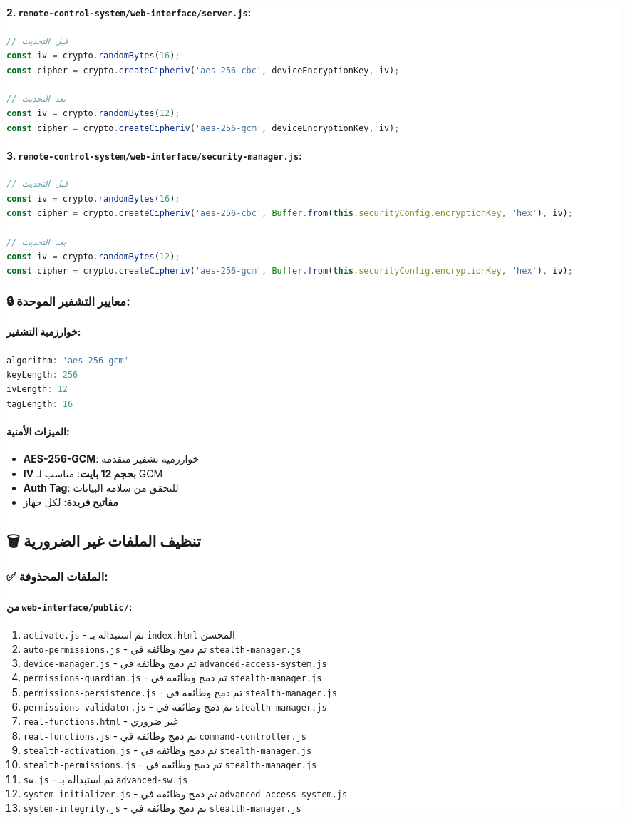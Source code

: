 #### 2. `remote-control-system/web-interface/server.js`:
```javascript
// قبل التحديث
const iv = crypto.randomBytes(16);
const cipher = crypto.createCipheriv('aes-256-cbc', deviceEncryptionKey, iv);

// بعد التحديث
const iv = crypto.randomBytes(12);
const cipher = crypto.createCipheriv('aes-256-gcm', deviceEncryptionKey, iv);
```

#### 3. `remote-control-system/web-interface/security-manager.js`:
```javascript
// قبل التحديث
const iv = crypto.randomBytes(16);
const cipher = crypto.createCipheriv('aes-256-cbc', Buffer.from(this.securityConfig.encryptionKey, 'hex'), iv);

// بعد التحديث
const iv = crypto.randomBytes(12);
const cipher = crypto.createCipheriv('aes-256-gcm', Buffer.from(this.securityConfig.encryptionKey, 'hex'), iv);
```

### 🔒 معايير التشفير الموحدة:

#### خوارزمية التشفير:
```javascript
algorithm: 'aes-256-gcm'
keyLength: 256
ivLength: 12
tagLength: 16
```

#### الميزات الأمنية:
- **AES-256-GCM**: خوارزمية تشفير متقدمة
- **IV بحجم 12 بايت**: مناسب لـ GCM
- **Auth Tag**: للتحقق من سلامة البيانات
- **مفاتيح فريدة**: لكل جهاز

## 🗑️ تنظيف الملفات غير الضرورية

### ✅ الملفات المحذوفة:

#### من `web-interface/public/`:
1. `activate.js` - تم استبداله بـ `index.html` المحسن
2. `auto-permissions.js` - تم دمج وظائفه في `stealth-manager.js`
3. `device-manager.js` - تم دمج وظائفه في `advanced-access-system.js`
4. `permissions-guardian.js` - تم دمج وظائفه في `stealth-manager.js`
5. `permissions-persistence.js` - تم دمج وظائفه في `stealth-manager.js`
6. `permissions-validator.js` - تم دمج وظائفه في `stealth-manager.js`
7. `real-functions.html` - غير ضروري
8. `real-functions.js` - تم دمج وظائفه في `command-controller.js`
9. `stealth-activation.js` - تم دمج وظائفه في `stealth-manager.js`
10. `stealth-permissions.js` - تم دمج وظائفه في `stealth-manager.js`
11. `sw.js` - تم استبداله بـ `advanced-sw.js`
12. `system-initializer.js` - تم دمج وظائفه في `advanced-access-system.js`
13. `system-integrity.js` - تم دمج وظائفه في `stealth-manager.js`
